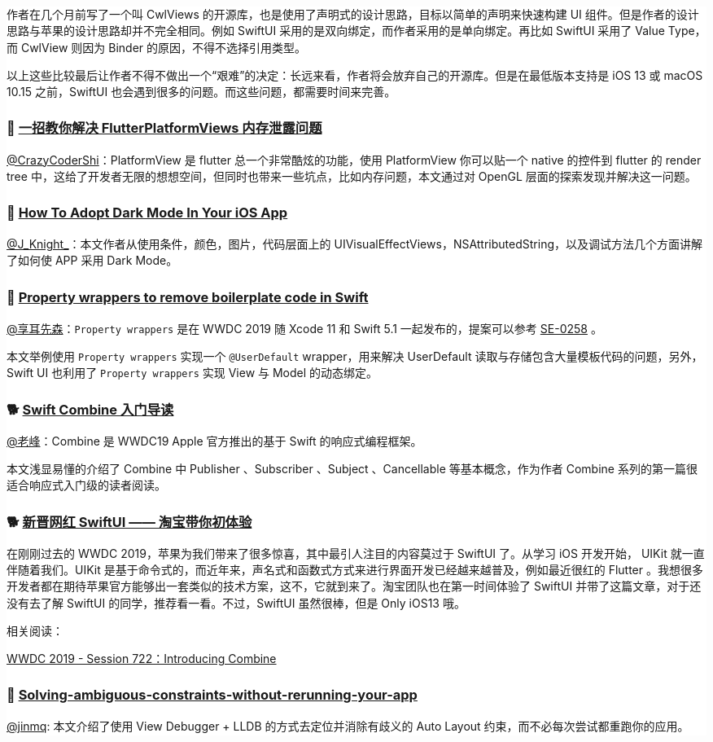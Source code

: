 作者在几个月前写了一个叫 CwlViews 的开源库，也是使用了声明式的设计思路，目标以简单的声明来快速构建 UI 组件。但是作者的设计思路与苹果的设计思路却并不完全相同。例如 SwiftUI 采用的是双向绑定，而作者采用的是单向绑定。再比如 SwiftUI 采用了 Value Type，而 CwlView 则因为 Binder 的原因，不得不选择引用类型。

以上这些比较最后让作者不得不做出一个“艰难”的决定：长远来看，作者将会放弃自己的开源库。但是在最低版本支持是 iOS 13 或 macOS 10.15 之前，SwiftUI 也会遇到很多的问题。而这些问题，都需要时间来完善。

### 🐎 [一招教你解决 FlutterPlatformViews 内存泄露问题](https://mp.weixin.qq.com/s/2CRirw1hxjJDD6e2d8xodQ)

[@CrazyCoderShi](https://github.com/CrazyCoderShi)：PlatformView 是 flutter 总一个非常酷炫的功能，使用 PlatformView 你可以贴一个 native 的控件到 flutter 的 render tree 中，这给了开发者无限的想想空间，但同时也带来一些坑点，比如内存问题，本文通过对 OpenGL 层面的探索发现并解决这一问题。

### 🐎 [How To Adopt Dark Mode In Your iOS App](https://www.fivestars.blog/code/ios-dark-mode-how-to.html)

[@J_Knight_](https://github.com/knightsj)：本文作者从使用条件，颜色，图片，代码层面上的 UIVisualEffectViews，NSAttributedString，以及调试方法几个方面讲解了如何使 APP 采用 Dark Mode。

### 🐢 [Property wrappers to remove boilerplate code in Swift](https://www.avanderlee.com/swift/property-wrappers/)

[@享耳先森](https://github.com/iblacksun)：`Property wrappers` 是在 WWDC 2019 随 Xcode 11 和 Swift 5.1 一起发布的，提案可以参考 [SE-0258](https://github.com/DougGregor/swift-evolution/blob/property-wrappers/proposals/0258-property-wrappers.md) 。

本文举例使用 `Property wrappers` 实现一个 `@UserDefault` wrapper，用来解决 UserDefault 读取与存储包含大量模板代码的问题，另外，Swift UI 也利用了 `Property wrappers` 实现 View 与 Model 的动态绑定。

### 🐕 [Swift Combine 入门导读](https://icodesign.me/posts/swift-combine/)

[@老峰](https://github.com/GesanTung)：Combine 是 WWDC19 Apple 官方推出的基于 Swift 的响应式编程框架。

本文浅显易懂的介绍了 Combine 中 Publisher 、Subscriber 、Subject 、Cancellable 等基本概念，作为作者 Combine 系列的第一篇很适合响应式入门级的读者阅读。

### 🐕 [新晋网红 SwiftUI —— 淘宝带你初体验](https://mp.weixin.qq.com/s/x_jFcKeXSbtdK0CnfayFsw)

在刚刚过去的 WWDC 2019，苹果为我们带来了很多惊喜，其中最引人注目的内容莫过于 SwiftUI 了。从学习 iOS 开发开始， UIKit 就一直伴随着我们。UIKit 是基于命令式的，而近年来，声名式和函数式方式来进行界面开发已经越来越普及，例如最近很红的 Flutter 。我想很多开发者都在期待苹果官方能够出一套类似的技术方案，这不，它就到来了。淘宝团队也在第一时间体验了 SwiftUI 并带了这篇文章，对于还没有去了解 SwiftUI 的同学，推荐看一看。不过，SwiftUI 虽然很棒，但是 Only iOS13 哦。

相关阅读：

[WWDC 2019 - Session 722：Introducing Combine](https://developer.apple.com/videos/play/wwdc2019/722/)

### 🐎 [Solving-ambiguous-constraints-without-rerunning-your-app](https://mar.codes/2019-05-28/Solving-ambiguous-constraints-without-rerunning-your-app)

[@jinmq](https://github.com/waz0820): 本文介绍了使用 View Debugger + LLDB 的方式去定位并消除有歧义的 Auto Layout 约束，而不必每次尝试都重跑你的应用。
